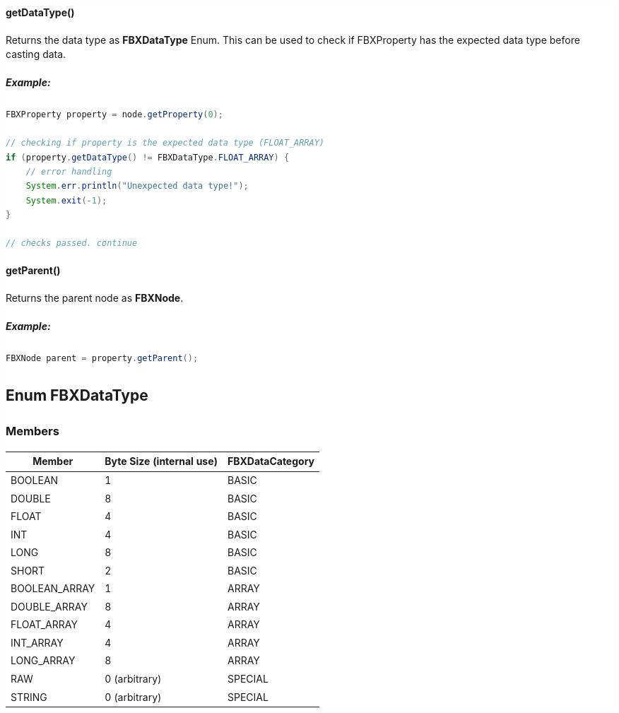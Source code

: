 

#### getDataType()

Returns the data type as **FBXDataType** Enum. This can be used to check if FBXProperty has the expected data type before casting data.

##### Example:

```java
FBXProperty property = node.getProperty(0);

// checking if property is the expected data type (FLOAT_ARRAY)
if (property.getDataType() != FBXDataType.FLOAT_ARRAY) {
    // error handling
    System.err.println("Unexpected data type!");
    System.exit(-1);
}

// checks passed. continue
```



#### getParent()

Returns the parent node as **FBXNode**.

##### Example:

```java
FBXNode parent = property.getParent();
```



Enum FBXDataType
----------------

### Members

| Member        | Byte Size (internal use) | FBXDataCategory |
| ------------- | -------------------------| --------------- |
| BOOLEAN       | 1                        | BASIC           |
| DOUBLE        | 8                        | BASIC           |
| FLOAT         | 4                        | BASIC           |
| INT           | 4                        | BASIC           |
| LONG          | 8                        | BASIC           |
| SHORT         | 2                        | BASIC           |
| BOOLEAN_ARRAY | 1                        | ARRAY           |
| DOUBLE_ARRAY  | 8                        | ARRAY           |
| FLOAT_ARRAY   | 4                        | ARRAY           |
| INT_ARRAY     | 4                        | ARRAY           |
| LONG_ARRAY    | 8                        | ARRAY           |
| RAW           | 0 (arbitrary)            | SPECIAL         |
| STRING        | 0 (arbitrary)            | SPECIAL         |
